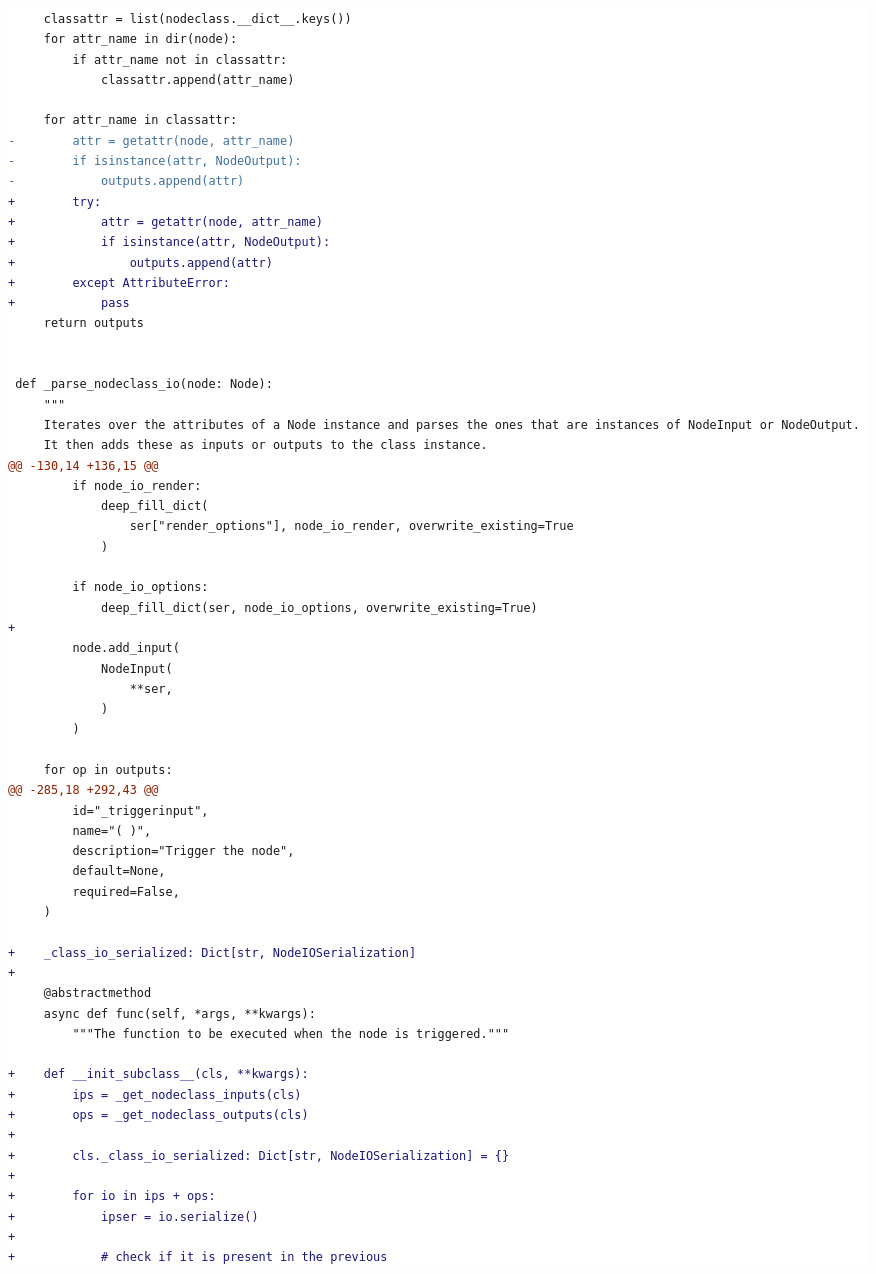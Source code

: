 ```diff
     classattr = list(nodeclass.__dict__.keys())
     for attr_name in dir(node):
         if attr_name not in classattr:
             classattr.append(attr_name)
 
     for attr_name in classattr:
-        attr = getattr(node, attr_name)
-        if isinstance(attr, NodeOutput):
-            outputs.append(attr)
+        try:
+            attr = getattr(node, attr_name)
+            if isinstance(attr, NodeOutput):
+                outputs.append(attr)
+        except AttributeError:
+            pass
     return outputs
 
 
 def _parse_nodeclass_io(node: Node):
     """
     Iterates over the attributes of a Node instance and parses the ones that are instances of NodeInput or NodeOutput.
     It then adds these as inputs or outputs to the class instance.
@@ -130,14 +136,15 @@
         if node_io_render:
             deep_fill_dict(
                 ser["render_options"], node_io_render, overwrite_existing=True
             )
 
         if node_io_options:
             deep_fill_dict(ser, node_io_options, overwrite_existing=True)
+
         node.add_input(
             NodeInput(
                 **ser,
             )
         )
 
     for op in outputs:
@@ -285,18 +292,43 @@
         id="_triggerinput",
         name="( )",
         description="Trigger the node",
         default=None,
         required=False,
     )
 
+    _class_io_serialized: Dict[str, NodeIOSerialization]
+
     @abstractmethod
     async def func(self, *args, **kwargs):
         """The function to be executed when the node is triggered."""
 
+    def __init_subclass__(cls, **kwargs):
+        ips = _get_nodeclass_inputs(cls)
+        ops = _get_nodeclass_outputs(cls)
+
+        cls._class_io_serialized: Dict[str, NodeIOSerialization] = {}
+
+        for io in ips + ops:
+            ipser = io.serialize()
+
+            # check if it is present in the previous
```
